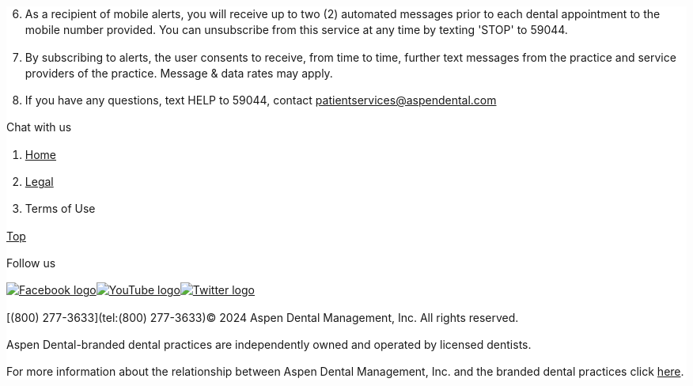 6. As a recipient of mobile alerts, you will receive up to two (2) automated messages prior to each dental appointment to the mobile number provided. You can unsubscribe from this service at any time by texting 'STOP' to 59044.
    
7. By subscribing to alerts, the user consents to receive, from time to time, further text messages from the practice and service providers of the practice. Message & data rates may apply.
    
8. If you have any questions, text HELP to 59044, contact [patientservices@aspendental.com](mailto:patientservices@aspendental.com?subject=Aspendental.com%20-%20Patient%20Services%20Contact)
    

Chat with us

1. [Home](https://www.aspendental.com/)

3. [Legal](https://www.aspendental.com/legal)

5. Terms of Use

[Top](https://www.aspendental.com/legal/terms-of-use# "Back to top")

Follow us

[![Facebook logo](https://images.ctfassets.net/m8zwsu9tyucg/6NhuoroPOC95yZKtXxemIv/735aac4c80d1c0fbaeb5e272a743b386/Icn_Facebook.svg?q=90&fit=fill&f=face&bg=rgb%3A321032&fm=webp)](https://www.facebook.com/AspenDental/)[![YouTube logo](https://images.ctfassets.net/m8zwsu9tyucg/7tqZtG8VUtNnAWVrevSdRt/09b869c7da6b7665956ad41a2a7e724f/ico-youtube.svg?q=90&fit=fill&f=face&bg=rgb%3A321032&fm=webp)](https://www.youtube.com/user/smilestories)[![Twitter logo](https://images.ctfassets.net/m8zwsu9tyucg/3kbYwJXJpn5wRzhhsDsG58/a5a7cd333d3080716e55d610aa7c60be/ico-twitter.svg?q=90&fit=fill&f=face&bg=rgb%3A321032&fm=webp)](https://twitter.com/aspendental)

[(800) 277-3633](tel:(800) 277-3633)© 2024 Aspen Dental Management, Inc. All rights reserved.

Aspen Dental-branded dental practices are independently owned and operated by licensed dentists.

For more information about the relationship between Aspen Dental Management, Inc. and the branded dental practices click [here](https://www.aspendental.com/about/).